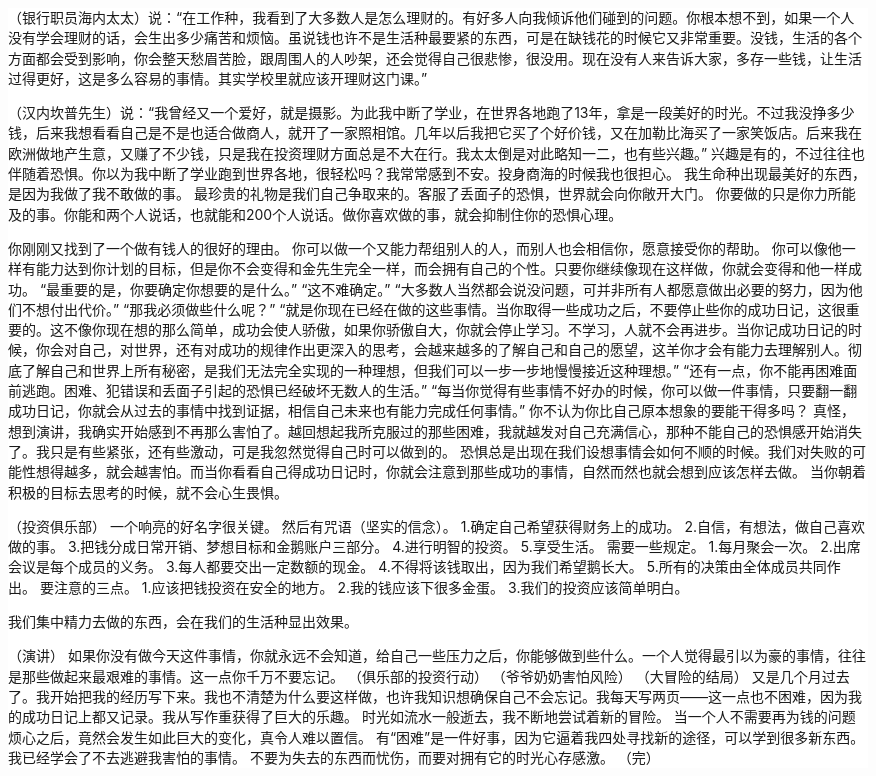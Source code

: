 （银行职员海内太太）说：“在工作种，我看到了大多数人是怎么理财的。有好多人向我倾诉他们碰到的问题。你根本想不到，如果一个人没有学会理财的话，会生出多少痛苦和烦恼。虽说钱也许不是生活种最要紧的东西，可是在缺钱花的时候它又非常重要。没钱，生活的各个方面都会受到影响，你会整天愁眉苦脸，跟周围人的人吵架，还会觉得自己很悲惨，很没用。现在没有人来告诉大家，多存一些钱，让生活过得更好，这是多么容易的事情。其实学校里就应该开理财这门课。”

（汉内坎普先生）说：“我曾经又一个爱好，就是摄影。为此我中断了学业，在世界各地跑了13年，拿是一段美好的时光。不过我没挣多少钱，后来我想看看自己是不是也适合做商人，就开了一家照相馆。几年以后我把它买了个好价钱，又在加勒比海买了一家笑饭店。后来我在欧洲做地产生意，又赚了不少钱，只是我在投资理财方面总是不大在行。我太太倒是对此略知一二，也有些兴趣。”
兴趣是有的，不过往往也伴随着恐惧。你以为我中断了学业跑到世界各地，很轻松吗？我常常感到不安。投身商海的时候我也很担心。
我生命种出现最美好的东西，是因为我做了我不敢做的事。
最珍贵的礼物是我们自己争取来的。客服了丢面子的恐惧，世界就会向你敞开大门。
你要做的只是你力所能及的事。你能和两个人说话，也就能和200个人说话。做你喜欢做的事，就会抑制住你的恐惧心理。

你刚刚又找到了一个做有钱人的很好的理由。
你可以做一个又能力帮组别人的人，而别人也会相信你，愿意接受你的帮助。
你可以像他一样有能力达到你计划的目标，但是你不会变得和金先生完全一样，而会拥有自己的个性。只要你继续像现在这样做，你就会变得和他一样成功。
“最重要的是，你要确定你想要的是什么。”
“这不难确定。”
“大多数人当然都会说没问题，可并非所有人都愿意做出必要的努力，因为他们不想付出代价。”
“那我必须做些什么呢？”
“就是你现在已经在做的这些事情。当你取得一些成功之后，不要停止些你的成功日记，这很重要的。这不像你现在想的那么简单，成功会使人骄傲，如果你骄傲自大，你就会停止学习。不学习，人就不会再进步。当你记成功日记的时候，你会对自己，对世界，还有对成功的规律作出更深入的思考，会越来越多的了解自己和自己的愿望，这羊你才会有能力去理解别人。彻底了解自己和世界上所有秘密，是我们无法完全实现的一种理想，但我们可以一步一步地慢慢接近这种理想。”
“还有一点，你不能再困难面前逃跑。困难、犯错误和丢面子引起的恐惧已经破坏无数人的生活。” 
“每当你觉得有些事情不好办的时候，你可以做一件事情，只要翻一翻成功日记，你就会从过去的事情中找到证据，相信自己未来也有能力完成任何事情。”
你不认为你比自己原本想象的要能干得多吗？
真怪，想到演讲，我确实开始感到不再那么害怕了。越回想起我所克服过的那些困难，我就越发对自己充满信心，那种不能自己的恐惧感开始消失了。我只是有些紧张，还有些激动，可是我忽然觉得自己时可以做到的。
恐惧总是出现在我们设想事情会如何不顺的时候。我们对失败的可能性想得越多，就会越害怕。而当你看看自己得成功日记时，你就会注意到那些成功的事情，自然而然也就会想到应该怎样去做。
当你朝着积极的目标去思考的时候，就不会心生畏惧。

（投资俱乐部）
一个响亮的好名字很关键。
然后有咒语（坚实的信念）。
1.确定自己希望获得财务上的成功。
2.自信，有想法，做自己喜欢做的事。
3.把钱分成日常开销、梦想目标和金鹅账户三部分。
4.进行明智的投资。
5.享受生活。
需要一些规定。
1.每月聚会一次。
2.出席会议是每个成员的义务。
3.每人都要交出一定数额的现金。
4.不得将该钱取出，因为我们希望鹅长大。
5.所有的决策由全体成员共同作出。
要注意的三点。
1.应该把钱投资在安全的地方。
2.我的钱应该下很多金蛋。
3.我们的投资应该简单明白。

我们集中精力去做的东西，会在我们的生活种显出效果。

（演讲）
如果你没有做今天这件事情，你就永远不会知道，给自己一些压力之后，你能够做到些什么。一个人觉得最引以为豪的事情，往往是那些做起来最艰难的事情。这一点你千万不要忘记。 
（俱乐部的投资行动）
（爷爷奶奶害怕风险）
（大冒险的结局）
又是几个月过去了。我开始把我的经历写下来。我也不清楚为什么要这样做，也许我知识想确保自己不会忘记。我每天写两页——这一点也不困难，因为我的成功日记上都又记录。我从写作重获得了巨大的乐趣。
时光如流水一般逝去，我不断地尝试着新的冒险。
当一个人不需要再为钱的问题烦心之后，竟然会发生如此巨大的变化，真令人难以置信。
有“困难”是一件好事，因为它逼着我四处寻找新的途径，可以学到很多新东西。
我已经学会了不去逃避我害怕的事情。
不要为失去的东西而忧伤，而要对拥有它的时光心存感激。
（完）
